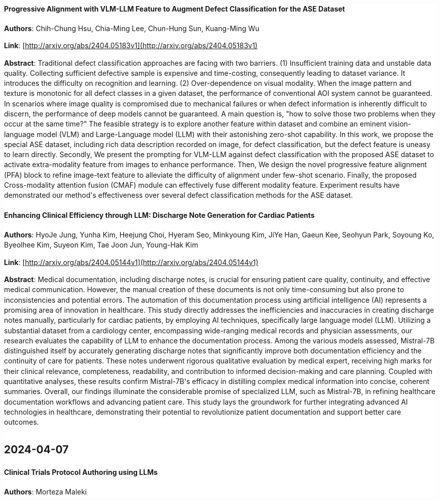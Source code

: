 #### Progressive Alignment with VLM-LLM Feature to Augment Defect Classification for the ASE Dataset
**Authors**: Chih-Chung Hsu, Chia-Ming Lee, Chun-Hung Sun, Kuang-Ming Wu

**Link**: [http://arxiv.org/abs/2404.05183v1](http://arxiv.org/abs/2404.05183v1)

**Abstract**: Traditional defect classification approaches are facing with two barriers. (1) Insufficient training data and unstable data quality. Collecting sufficient defective sample is expensive and time-costing, consequently leading to dataset variance. It introduces the difficulty on recognition and learning. (2) Over-dependence on visual modality. When the image pattern and texture is monotonic for all defect classes in a given dataset, the performance of conventional AOI system cannot be guaranteed. In scenarios where image quality is compromised due to mechanical failures or when defect information is inherently difficult to discern, the performance of deep models cannot be guaranteed. A main question is, "how to solve those two problems when they occur at the same time?" The feasible strategy is to explore another feature within dataset and combine an eminent vision-language model (VLM) and Large-Language model (LLM) with their astonishing zero-shot capability. In this work, we propose the special ASE dataset, including rich data description recorded on image, for defect classification, but the defect feature is uneasy to learn directly. Secondly, We present the prompting for VLM-LLM against defect classification with the proposed ASE dataset to activate extra-modality feature from images to enhance performance. Then, We design the novel progressive feature alignment (PFA) block to refine image-text feature to alleviate the difficulty of alignment under few-shot scenario. Finally, the proposed Cross-modality attention fusion (CMAF) module can effectively fuse different modality feature. Experiment results have demonstrated our method's effectiveness over several defect classification methods for the ASE dataset.

#### Enhancing Clinical Efficiency through LLM: Discharge Note Generation for Cardiac Patients
**Authors**: HyoJe Jung, Yunha Kim, Heejung Choi, Hyeram Seo, Minkyoung Kim, JiYe Han, Gaeun Kee, Seohyun Park, Soyoung Ko, Byeolhee Kim, Suyeon Kim, Tae Joon Jun, Young-Hak Kim

**Link**: [http://arxiv.org/abs/2404.05144v1](http://arxiv.org/abs/2404.05144v1)

**Abstract**: Medical documentation, including discharge notes, is crucial for ensuring patient care quality, continuity, and effective medical communication. However, the manual creation of these documents is not only time-consuming but also prone to inconsistencies and potential errors. The automation of this documentation process using artificial intelligence (AI) represents a promising area of innovation in healthcare. This study directly addresses the inefficiencies and inaccuracies in creating discharge notes manually, particularly for cardiac patients, by employing AI techniques, specifically large language model (LLM). Utilizing a substantial dataset from a cardiology center, encompassing wide-ranging medical records and physician assessments, our research evaluates the capability of LLM to enhance the documentation process. Among the various models assessed, Mistral-7B distinguished itself by accurately generating discharge notes that significantly improve both documentation efficiency and the continuity of care for patients. These notes underwent rigorous qualitative evaluation by medical expert, receiving high marks for their clinical relevance, completeness, readability, and contribution to informed decision-making and care planning. Coupled with quantitative analyses, these results confirm Mistral-7B's efficacy in distilling complex medical information into concise, coherent summaries. Overall, our findings illuminate the considerable promise of specialized LLM, such as Mistral-7B, in refining healthcare documentation workflows and advancing patient care. This study lays the groundwork for further integrating advanced AI technologies in healthcare, demonstrating their potential to revolutionize patient documentation and support better care outcomes.

## 2024-04-07
#### Clinical Trials Protocol Authoring using LLMs
**Authors**: Morteza Maleki
